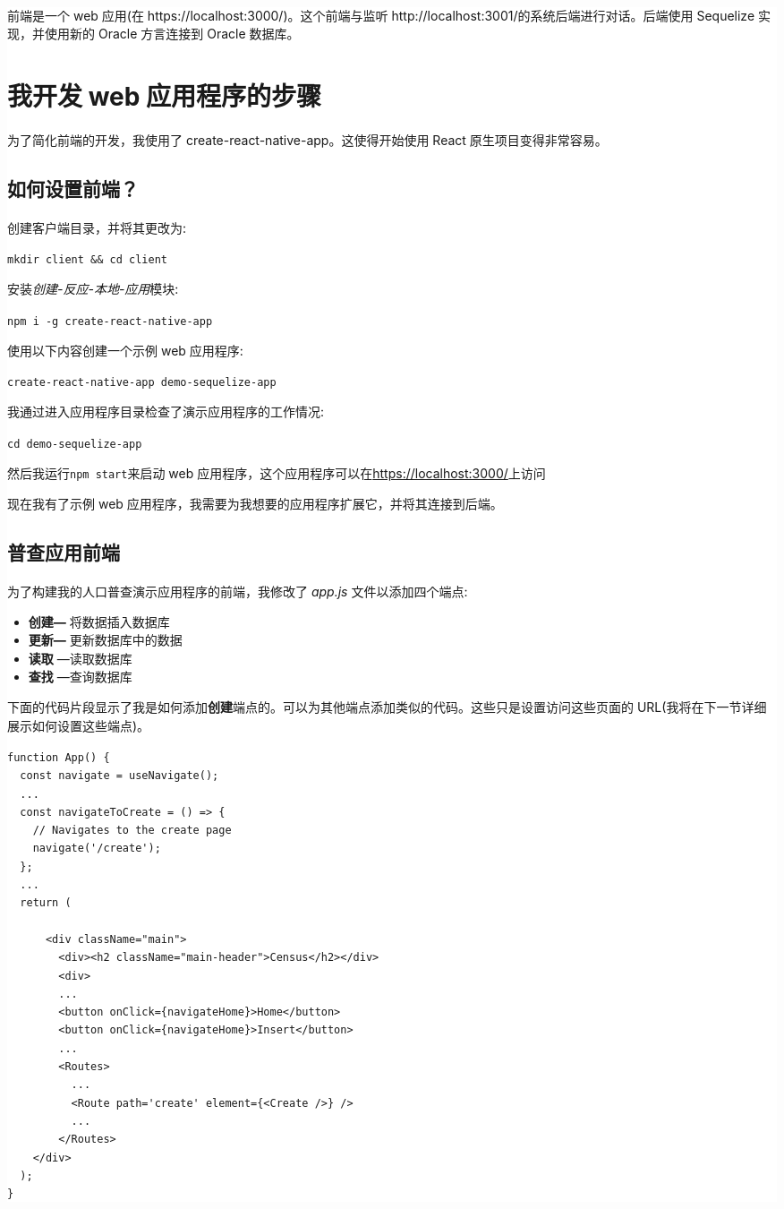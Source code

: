 前端是一个 web 应用(在 https://localhost:3000/)。这个前端与监听 http://localhost:3001/的系统后端进行对话。后端使用 Sequelize 实现，并使用新的 Oracle 方言连接到 Oracle 数据库。

# 我开发 web 应用程序的步骤

为了简化前端的开发，我使用了 create-react-native-app。这使得开始使用 React 原生项目变得非常容易。

## 如何设置前端？

创建客户端目录，并将其更改为:

`mkdir client && cd client`

安装*创建-反应-本地-应用*模块:

`npm i -g create-react-native-app`

使用以下内容创建一个示例 web 应用程序:

`create-react-native-app demo-sequelize-app`

我通过进入应用程序目录检查了演示应用程序的工作情况:

`cd demo-sequelize-app`

然后我运行`npm start`来启动 web 应用程序，这个应用程序可以在[https://localhost:3000/](https://localhost:3000/)上访问

现在我有了示例 web 应用程序，我需要为我想要的应用程序扩展它，并将其连接到后端。

## 普查应用前端

为了构建我的人口普查演示应用程序的前端，我修改了 *app.js* 文件以添加四个端点:

*   **创建—** 将数据插入数据库
*   **更新—** 更新数据库中的数据
*   **读取** —读取数据库
*   **查找** —查询数据库

下面的代码片段显示了我是如何添加**创建**端点的。可以为其他端点添加类似的代码。这些只是设置访问这些页面的 URL(我将在下一节详细展示如何设置这些端点)。

```
function App() {
  const navigate = useNavigate();
  ...
  const navigateToCreate = () => {
    // Navigates to the create page
    navigate('/create');
  };
  ...
  return (

      <div className="main">
        <div><h2 className="main-header">Census</h2></div>
        <div>
        ...
        <button onClick={navigateHome}>Home</button>
        <button onClick={navigateHome}>Insert</button>
        ...
        <Routes>
          ...
          <Route path='create' element={<Create />} />
          ...
        </Routes>
    </div>
  );
}
```
